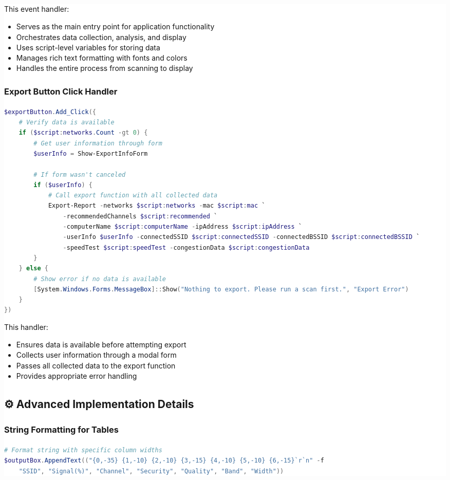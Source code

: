 ```powershell
```

This event handler:
- Serves as the main entry point for application functionality
- Orchestrates data collection, analysis, and display
- Uses script-level variables for storing data
- Manages rich text formatting with fonts and colors
- Handles the entire process from scanning to display

### Export Button Click Handler

```powershell
$exportButton.Add_Click({
    # Verify data is available
    if ($script:networks.Count -gt 0) {
        # Get user information through form
        $userInfo = Show-ExportInfoForm
        
        # If form wasn't canceled
        if ($userInfo) {
            # Call export function with all collected data
            Export-Report -networks $script:networks -mac $script:mac `
                -recommendedChannels $script:recommended `
                -computerName $script:computerName -ipAddress $script:ipAddress `
                -userInfo $userInfo -connectedSSID $script:connectedSSID -connectedBSSID $script:connectedBSSID `
                -speedTest $script:speedTest -congestionData $script:congestionData
        }
    } else {
        # Show error if no data is available
        [System.Windows.Forms.MessageBox]::Show("Nothing to export. Please run a scan first.", "Export Error")
    }
})
```

This handler:
- Ensures data is available before attempting export
- Collects user information through a modal form
- Passes all collected data to the export function
- Provides appropriate error handling

## ⚙️ Advanced Implementation Details

### String Formatting for Tables

```powershell
# Format string with specific column widths
$outputBox.AppendText(("{0,-35} {1,-10} {2,-10} {3,-15} {4,-10} {5,-10} {6,-15}`r`n" -f 
    "SSID", "Signal(%)", "Channel", "Security", "Quality", "Band", "Width"))
```
